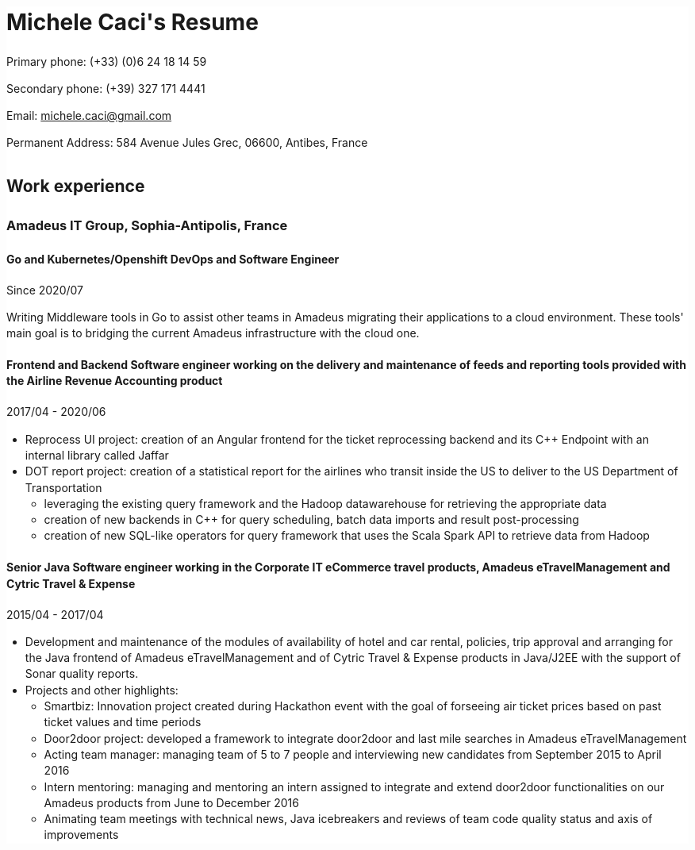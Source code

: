 # Michele Caci's Resume

Primary phone: (+33) (0)6 24 18 14 59

Secondary phone: (+39) 327 171 4441

Email: michele.caci@gmail.com

Permanent Address: 584 Avenue Jules Grec, 06600, Antibes, France

## Work experience

### **Amadeus IT Group**, Sophia-Antipolis, France

#### **Go and Kubernetes/Openshift DevOps and Software Engineer**

Since 2020/07

Writing Middleware tools in Go to assist other teams in Amadeus migrating their applications to a cloud environment. These tools' main goal is to bridging the current Amadeus infrastructure with the cloud one.

#### **Frontend and Backend Software engineer working on the  delivery and maintenance of feeds and reporting tools provided with the Airline Revenue Accounting product**

2017/04 - 2020/06

- Reprocess UI project: creation of an Angular frontend for the ticket reprocessing backend and its C++ Endpoint with an internal library called Jaffar
- DOT report project: creation of a statistical report for the airlines who transit inside the US to deliver to the US Department of Transportation
  - leveraging the existing query framework and the Hadoop datawarehouse for retrieving the appropriate data
  - creation of new backends in C++ for query scheduling, batch data imports and result post-processing
  - creation of new SQL-like operators for query framework that uses the Scala Spark API to retrieve data from Hadoop

#### **Senior Java Software engineer working in the Corporate IT eCommerce travel products, Amadeus eTravelManagement and Cytric Travel & Expense**

2015/04 - 2017/04

- Development and maintenance of the modules of availability of hotel and car rental, policies, trip approval and arranging for the Java frontend of Amadeus eTravelManagement and of Cytric Travel & Expense products in Java/J2EE with the support of Sonar quality reports.
- Projects and other highlights:
  - Smartbiz: Innovation project created during Hackathon event with the goal of forseeing air ticket prices based on past ticket values and time periods
  - Door2door project: developed a framework to integrate door2door and last mile searches in Amadeus eTravelManagement
  - Acting team manager: managing team of 5 to 7 people and interviewing new candidates from September 2015 to April 2016
  - Intern mentoring: managing and mentoring an intern assigned to integrate and extend door2door functionalities on our Amadeus products from June to December 2016
  - Animating team meetings with technical news, Java icebreakers and reviews of team code quality status and axis of improvements
